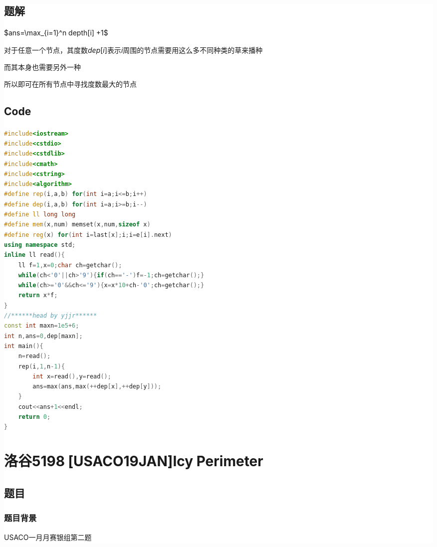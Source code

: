 ## 题解

$ans=\max_{i=1}^n depth[i] +1$

对于任意一个节点，其度数$dep[i]$表示$i$周围的节点需要用这么多不同种类的草来播种

而其本身也需要另外一种

所以即可在所有节点中寻找度数最大的节点

## Code
```cpp
#include<iostream>
#include<cstdio>
#include<cstdlib>
#include<cmath>
#include<cstring>
#include<algorithm>
#define rep(i,a,b) for(int i=a;i<=b;i++)
#define dep(i,a,b) for(int i=a;i>=b;i--)
#define ll long long
#define mem(x,num) memset(x,num,sizeof x)
#define reg(x) for(int i=last[x];i;i=e[i].next)
using namespace std;
inline ll read(){
    ll f=1,x=0;char ch=getchar();
    while(ch<'0'||ch>'9'){if(ch=='-')f=-1;ch=getchar();}
    while(ch>='0'&&ch<='9'){x=x*10+ch-'0';ch=getchar();}
    return x*f;
}
//******head by yjjr******
const int maxn=1e5+6;
int n,ans=0,dep[maxn];
int main(){
    n=read();
    rep(i,1,n-1){
        int x=read(),y=read();
        ans=max(ans,max(++dep[x],++dep[y]));
    }
    cout<<ans+1<<endl;
    return 0;
}
```

# 洛谷5198 [USACO19JAN]Icy Perimeter

## 题目

### 题目背景
USACO一月月赛银组第二题
